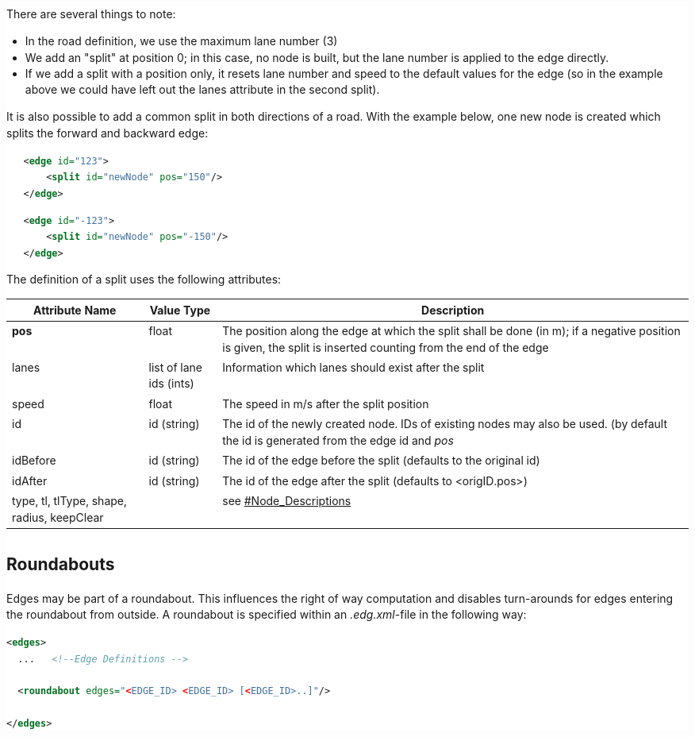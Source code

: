 There are several things to note:

- In the road definition, we use the maximum lane number (3)
- We add an "split" at position 0; in this case, no node is built, but
  the lane number is applied to the edge directly.
- If we add a split with a position only, it resets lane number and
  speed to the default values for the edge (so in the example above we
  could have left out the lanes attribute in the second split).

It is also possible to add a common split in both directions of a road.
With the example below, one new node is created which splits the forward
and backward edge:

```xml
   <edge id="123">
       <split id="newNode" pos="150"/>
   </edge>
```

```xml
   <edge id="-123">
       <split id="newNode" pos="-150"/>
   </edge>
```

The definition of a split uses the following attributes:

| Attribute Name       | Value Type   | Description |
| ------------------------------------------ | ----------------------- | --------------------------------- |
| **pos**   | float        | The position along the edge at which the split shall be done (in m); if a negative position is given, the split is inserted counting from the end of the edge |
| lanes     | list of lane ids (ints) | Information which lanes should exist after the split      |
| speed     | float        | The speed in m/s after the split position      |
| id        | id (string)  | The id of the newly created node. IDs of existing nodes may also be used. (by default the id is generated from the edge id and *pos*    |
| idBefore  | id (string)  | The id of the edge before the split (defaults to the original id)   |
| idAfter   | id (string)  | The id of the edge after the split (defaults to <origID.pos\>)       |
| type, tl, tlType, shape, radius, keepClear |   | see [\#Node_Descriptions](#node_descriptions)    |

## Roundabouts

Edges may be part of a roundabout. This influences the right of way
computation and disables turn-arounds for edges entering the roundabout
from outside. A roundabout is specified within an *.edg.xml*-file in the
following way:

```xml
<edges>
  ...   <!--Edge Definitions -->

  <roundabout edges="<EDGE_ID> <EDGE_ID> [<EDGE_ID>..]"/>

</edges>
```
